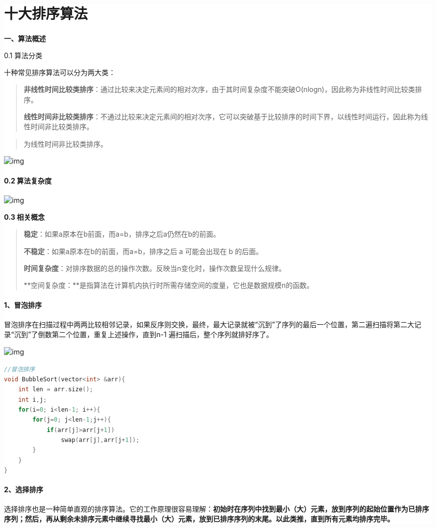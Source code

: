 # 十大排序算法

**一、算法概述**

0.1 算法分类

十种常见排序算法可以分为两大类：

> **非线性时间比较类排序**：通过比较来决定元素间的相对次序，由于其时间复杂度不能突破O(nlogn)，因此称为非线性时间比较类排序。
>
> **线性时间非比较类排序**：不通过比较来决定元素间的相对次序，它可以突破基于比较排序的时间下界，以线性时间运行，因此称为线性时间非比较类排序。 

> 为线性时间非比较类排序。 

![img](https://images2018.cnblogs.com/blog/849589/201804/849589-20180402132530342-980121409.png)

#### 0.2 算法复杂度

![img](https://images2018.cnblogs.com/blog/849589/201804/849589-20180402133438219-1946132192.png)

**0.3 相关概念**

> **稳定**：如果a原本在b前面，而a=b，排序之后a仍然在b的前面。
>
> **不稳定**：如果a原本在b的前面，而a=b，排序之后 a 可能会出现在 b 的后面。
>
> **时间复杂度**：对排序数据的总的操作次数。反映当n变化时，操作次数呈现什么规律。
>
> **空间复杂度：**是指算法在计算机内执行时所需存储空间的度量，它也是数据规模n的函数。

#### 1、冒泡排序

冒泡排序在扫描过程中两两比较相邻记录，如果反序则交换，最终，最大记录就被“沉到”了序列的最后一个位置，第二遍扫描将第二大记录“沉到”了倒数第二个位置，重复上述操作，直到n-1 遍扫描后，整个序列就排好序了。

![img](https://img-blog.csdn.net/20180327153510444?watermark/2/text/aHR0cDovL2Jsb2cuY3Nkbi5uZXQvWUUxMjE1MTcyMzg1/font/5a6L5L2T/fontsize/400/fill/I0JBQkFCMA==/dissolve/70/gravity/SouthEast)

```C++
//冒泡排序
void BubbleSort(vector<int> &arr){
    int len = arr.size();
    int i,j;
    for(i=0; i<len-1; i++){
        for(j=0; j<len-1;j++){
            if(arr[j]>arr[j+1])
                swap(arr[j],arr[j+1]);
        }
    }
}
```

#### 2、选择排序

选择排序也是一种简单直观的排序算法。它的工作原理很容易理解：**初始时在序列中找到最小（大）元素，放到序列的起始位置作为已排序序列；然后，再从剩余未排序元素中继续寻找最小（大）元素，放到已排序序列的末尾。以此类推，直到所有元素均排序完毕。**
